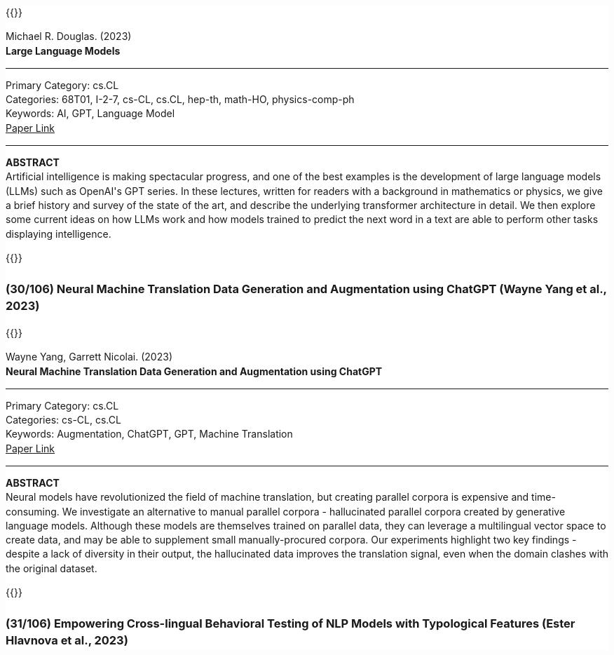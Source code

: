 {{<citation>}}

Michael R. Douglas. (2023)  
**Large Language Models**  

---
Primary Category: cs.CL  
Categories: 68T01, I-2-7, cs-CL, cs.CL, hep-th, math-HO, physics-comp-ph  
Keywords: AI, GPT, Language Model  
[Paper Link](http://arxiv.org/abs/2307.05782v1)  

---


**ABSTRACT**  
Artificial intelligence is making spectacular progress, and one of the best examples is the development of large language models (LLMs) such as OpenAI's GPT series. In these lectures, written for readers with a background in mathematics or physics, we give a brief history and survey of the state of the art, and describe the underlying transformer architecture in detail. We then explore some current ideas on how LLMs work and how models trained to predict the next word in a text are able to perform other tasks displaying intelligence.

{{</citation>}}


### (30/106) Neural Machine Translation Data Generation and Augmentation using ChatGPT (Wayne Yang et al., 2023)

{{<citation>}}

Wayne Yang, Garrett Nicolai. (2023)  
**Neural Machine Translation Data Generation and Augmentation using ChatGPT**  

---
Primary Category: cs.CL  
Categories: cs-CL, cs.CL  
Keywords: Augmentation, ChatGPT, GPT, Machine Translation  
[Paper Link](http://arxiv.org/abs/2307.05779v1)  

---


**ABSTRACT**  
Neural models have revolutionized the field of machine translation, but creating parallel corpora is expensive and time-consuming. We investigate an alternative to manual parallel corpora - hallucinated parallel corpora created by generative language models. Although these models are themselves trained on parallel data, they can leverage a multilingual vector space to create data, and may be able to supplement small manually-procured corpora. Our experiments highlight two key findings - despite a lack of diversity in their output, the hallucinated data improves the translation signal, even when the domain clashes with the original dataset.

{{</citation>}}


### (31/106) Empowering Cross-lingual Behavioral Testing of NLP Models with Typological Features (Ester Hlavnova et al., 2023)
